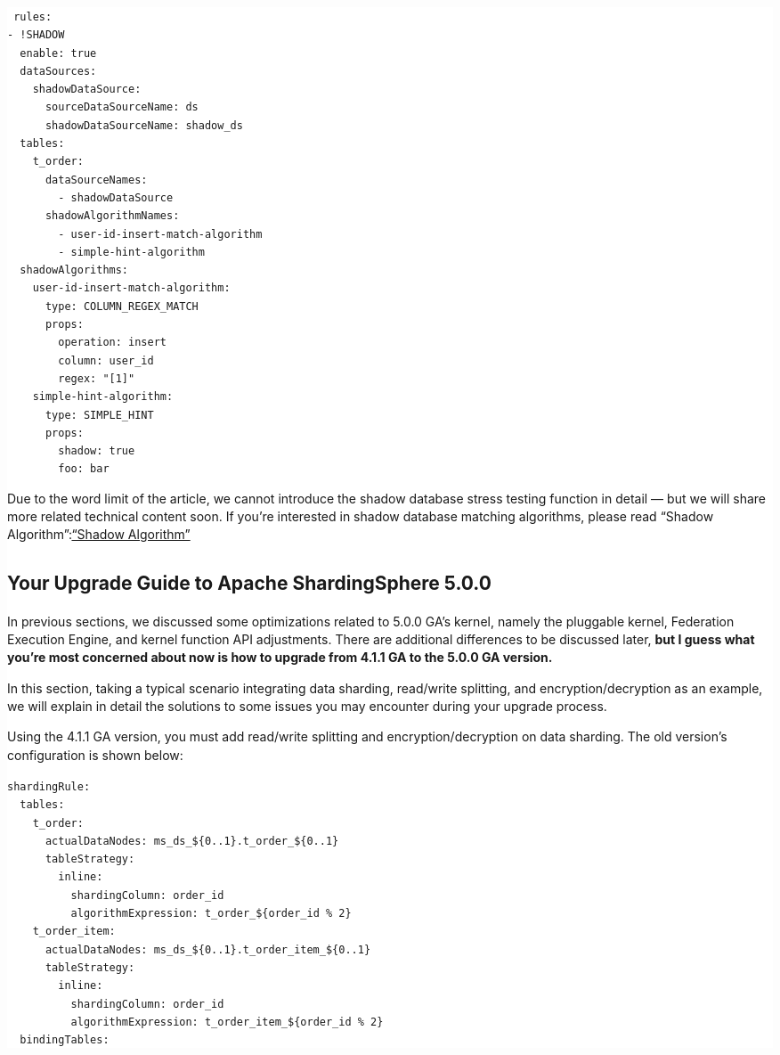 ```
 rules:
- !SHADOW
  enable: true
  dataSources:
    shadowDataSource:
      sourceDataSourceName: ds
      shadowDataSourceName: shadow_ds
  tables:
    t_order:
      dataSourceNames:
        - shadowDataSource
      shadowAlgorithmNames:
        - user-id-insert-match-algorithm
        - simple-hint-algorithm
  shadowAlgorithms:
    user-id-insert-match-algorithm:
      type: COLUMN_REGEX_MATCH
      props:
        operation: insert
        column: user_id
        regex: "[1]"
    simple-hint-algorithm:
      type: SIMPLE_HINT
      props:
        shadow: true
        foo: bar           
```

Due to the word limit of the article, we cannot introduce the shadow database stress testing function in detail — but we will share more related technical content soon. If you’re interested in shadow database matching algorithms, please read “Shadow Algorithm”:[“Shadow Algorithm”](https://shardingsphere.apache.org/document/5.0.0/en/user-manual/shardingsphere-jdbc/configuration/built-in-algorithm/shadow/)
    
    
## Your Upgrade Guide to Apache ShardingSphere 5.0.0

In previous sections, we discussed some optimizations related to 5.0.0 GA’s kernel, namely the pluggable kernel, Federation Execution Engine, and kernel function API adjustments. There are additional differences to be discussed later, **but I guess what you’re most concerned about now is how to upgrade from 4.1.1 GA to the 5.0.0 GA version.** 

In this section, taking a typical scenario integrating data sharding, read/write splitting, and encryption/decryption as an example, we will explain in detail the solutions to some issues you may encounter during your upgrade process.

Using the 4.1.1 GA version, you must add read/write splitting and encryption/decryption on data sharding. The old version’s configuration is shown below:

```
shardingRule:
  tables:
    t_order:
      actualDataNodes: ms_ds_${0..1}.t_order_${0..1}
      tableStrategy:
        inline:
          shardingColumn: order_id
          algorithmExpression: t_order_${order_id % 2}
    t_order_item:
      actualDataNodes: ms_ds_${0..1}.t_order_item_${0..1}
      tableStrategy:
        inline:
          shardingColumn: order_id
          algorithmExpression: t_order_item_${order_id % 2}
  bindingTables:
```